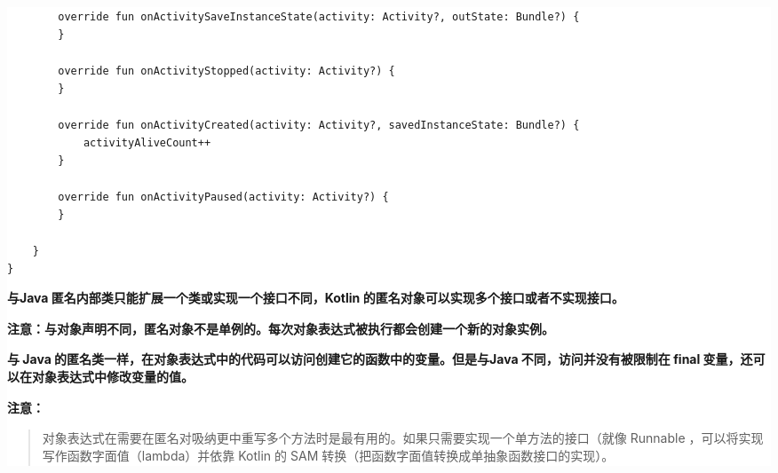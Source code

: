 ```
        override fun onActivitySaveInstanceState(activity: Activity?, outState: Bundle?) {
        }

        override fun onActivityStopped(activity: Activity?) {
        }

        override fun onActivityCreated(activity: Activity?, savedInstanceState: Bundle?) {
            activityAliveCount++
        }

        override fun onActivityPaused(activity: Activity?) {
        }

    }
}
```

**与Java 匿名内部类只能扩展一个类或实现一个接口不同，Kotlin 的匿名对象可以实现多个接口或者不实现接口。**

**注意：与对象声明不同，匿名对象不是单例的。每次对象表达式被执行都会创建一个新的对象实例。**

**与 Java 的匿名类一样，在对象表达式中的代码可以访问创建它的函数中的变量。但是与Java 不同，访问并没有被限制在 final 变量，还可以在对象表达式中修改变量的值。**

 
**注意：**
> 对象表达式在需要在匿名对吸纳更中重写多个方法时是最有用的。如果只需要实现一个单方法的接口（就像 Runnable ，可以将实现写作函数字面值（lambda）并依靠 Kotlin 的 SAM 转换（把函数字面值转换成单抽象函数接口的实现）。
